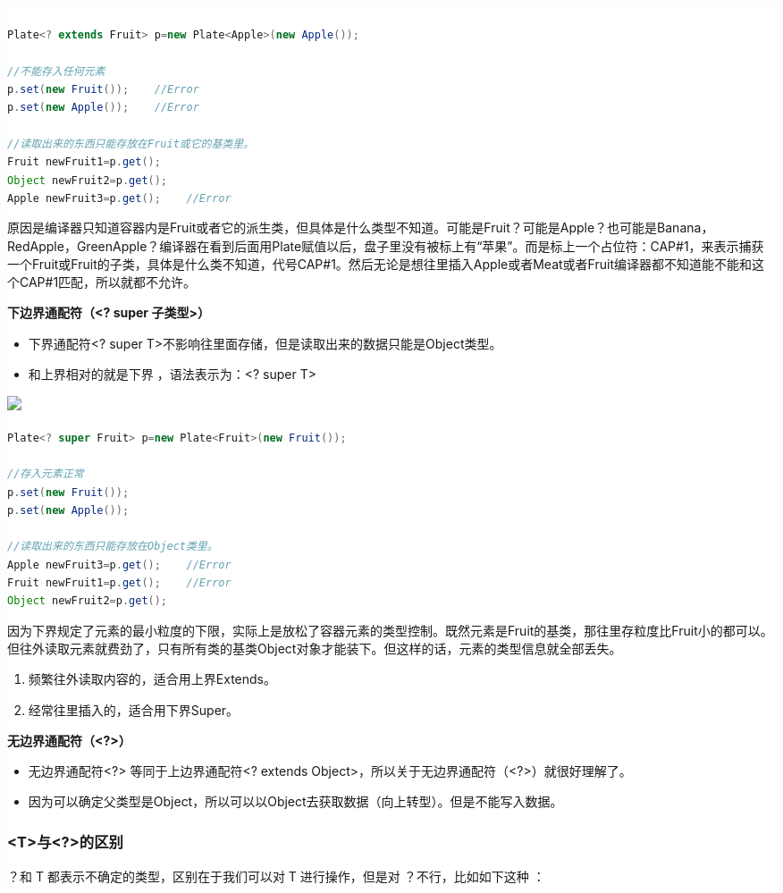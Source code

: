 ```java

Plate<? extends Fruit> p=new Plate<Apple>(new Apple());

//不能存入任何元素
p.set(new Fruit());    //Error
p.set(new Apple());    //Error

//读取出来的东西只能存放在Fruit或它的基类里。
Fruit newFruit1=p.get();
Object newFruit2=p.get();
Apple newFruit3=p.get();    //Error
```

&#x20;原因是编译器只知道容器内是Fruit或者它的派生类，但具体是什么类型不知道。可能是Fruit？可能是Apple？也可能是Banana，RedApple，GreenApple？编译器在看到后面用Plate赋值以后，盘子里没有被标上有“苹果”。而是标上一个占位符：CAP#1，来表示捕获一个Fruit或Fruit的子类，具体是什么类不知道，代号CAP#1。然后无论是想往里插入Apple或者Meat或者Fruit编译器都不知道能不能和这个CAP#1匹配，所以就都不允许。

**下边界通配符（\<? super 子类型>）**

*   下界通配符\<? super T>不影响往里面存储，但是读取出来的数据只能是Object类型。

*   和上界相对的就是下界 ，语法表示为：\<? super T> &#x20;

![](https://mmbiz.qpic.cn/mmbiz/YZibCWq4rxDib0sS31gXO4T6k4lCTaOp5PgLwfClXhgokb57TwfibqGU3EjoibvFngOdHa1hYIicbGUy9ea14jkymMg/640?wx_fmt=other\&wxfrom=5\&wx_lazy=1\&wx_co=1)

```java
Plate<? super Fruit> p=new Plate<Fruit>(new Fruit());

//存入元素正常
p.set(new Fruit());
p.set(new Apple());

//读取出来的东西只能存放在Object类里。
Apple newFruit3=p.get();    //Error
Fruit newFruit1=p.get();    //Error
Object newFruit2=p.get();

```

因为下界规定了元素的最小粒度的下限，实际上是放松了容器元素的类型控制。既然元素是Fruit的基类，那往里存粒度比Fruit小的都可以。但往外读取元素就费劲了，只有所有类的基类Object对象才能装下。但这样的话，元素的类型信息就全部丢失。

1.  频繁往外读取内容的，适合用上界Extends。

2.  经常往里插入的，适合用下界Super。

**无边界通配符（\<?>）**

*   无边界通配符\<?> 等同于上边界通配符\<? extends Object>，所以关于无边界通配符（\<?>）就很好理解了。

*   因为可以确定父类型是Object，所以可以以Object去获取数据（向上转型）。但是不能写入数据。

### \<T>与\<?>的区别

？和 T 都表示不确定的类型，区别在于我们可以对 T 进行操作，但是对 ？不行，比如如下这种 ：
